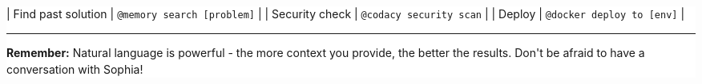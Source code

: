 | Find past solution | `@memory search [problem]` |
| Security check | `@codacy security scan` |
| Deploy | `@docker deploy to [env]` |

---

**Remember:** Natural language is powerful - the more context you provide, the better the results. Don't be afraid to have a conversation with Sophia!

